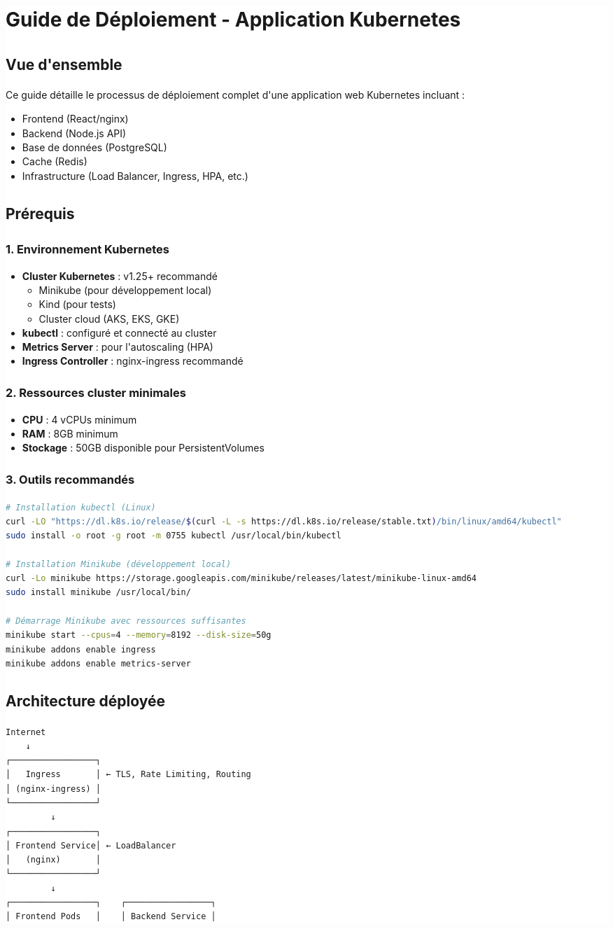 # Guide de Déploiement - Application Kubernetes

## Vue d'ensemble

Ce guide détaille le processus de déploiement complet d'une application web Kubernetes incluant :
- Frontend (React/nginx)
- Backend (Node.js API)
- Base de données (PostgreSQL)
- Cache (Redis)
- Infrastructure (Load Balancer, Ingress, HPA, etc.)

## Prérequis

### 1. Environnement Kubernetes
- **Cluster Kubernetes** : v1.25+ recommandé
  - Minikube (pour développement local)
  - Kind (pour tests)
  - Cluster cloud (AKS, EKS, GKE)
- **kubectl** : configuré et connecté au cluster
- **Metrics Server** : pour l'autoscaling (HPA)
- **Ingress Controller** : nginx-ingress recommandé

### 2. Ressources cluster minimales
- **CPU** : 4 vCPUs minimum
- **RAM** : 8GB minimum
- **Stockage** : 50GB disponible pour PersistentVolumes

### 3. Outils recommandés
```bash
# Installation kubectl (Linux)
curl -LO "https://dl.k8s.io/release/$(curl -L -s https://dl.k8s.io/release/stable.txt)/bin/linux/amd64/kubectl"
sudo install -o root -g root -m 0755 kubectl /usr/local/bin/kubectl

# Installation Minikube (développement local)
curl -Lo minikube https://storage.googleapis.com/minikube/releases/latest/minikube-linux-amd64
sudo install minikube /usr/local/bin/

# Démarrage Minikube avec ressources suffisantes
minikube start --cpus=4 --memory=8192 --disk-size=50g
minikube addons enable ingress
minikube addons enable metrics-server
```

## Architecture déployée

```
Internet
    ↓
┌─────────────────┐
│   Ingress       │ ← TLS, Rate Limiting, Routing
│ (nginx-ingress) │
└─────────────────┘
         ↓
┌─────────────────┐
│ Frontend Service│ ← LoadBalancer
│   (nginx)       │
└─────────────────┘
         ↓
┌─────────────────┐    ┌─────────────────┐
│ Frontend Pods   │    │ Backend Service │
```